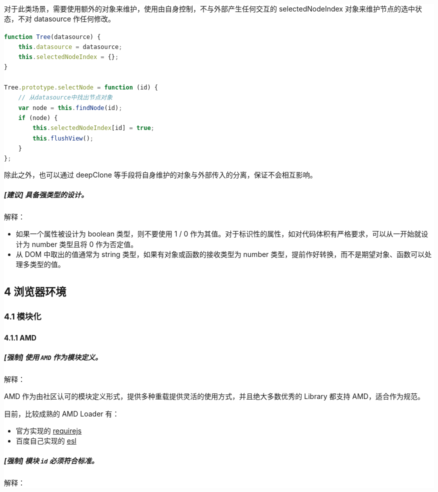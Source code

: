 对于此类场景，需要使用额外的对象来维护，使用由自身控制，不与外部产生任何交互的 selectedNodeIndex 对象来维护节点的选中状态，不对 datasource 作任何修改。

```javascript
function Tree(datasource) {
    this.datasource = datasource;
    this.selectedNodeIndex = {};
}

Tree.prototype.selectNode = function (id) {
    // 从datasource中找出节点对象
    var node = this.findNode(id);
    if (node) {
        this.selectedNodeIndex[id] = true;
        this.flushView();
    }
};
```

除此之外，也可以通过 deepClone 等手段将自身维护的对象与外部传入的分离，保证不会相互影响。


##### [建议] 具备强类型的设计。

解释：

- 如果一个属性被设计为 boolean 类型，则不要使用 1 / 0 作为其值。对于标识性的属性，如对代码体积有严格要求，可以从一开始就设计为 number 类型且将 0 作为否定值。
- 从 DOM 中取出的值通常为 string 类型，如果有对象或函数的接收类型为 number 类型，提前作好转换，而不是期望对象、函数可以处理多类型的值。









## 4 浏览器环境




### 4.1 模块化


#### 4.1.1 AMD


##### [强制] 使用 `AMD` 作为模块定义。

解释：

AMD 作为由社区认可的模块定义形式，提供多种重载提供灵活的使用方式，并且绝大多数优秀的 Library 都支持 AMD，适合作为规范。

目前，比较成熟的 AMD Loader 有：

- 官方实现的 [requirejs](http://requirejs.org/)
- 百度自己实现的 [esl](https://github.com/ecomfe/esl)


##### [强制] 模块 `id` 必须符合标准。

解释：
